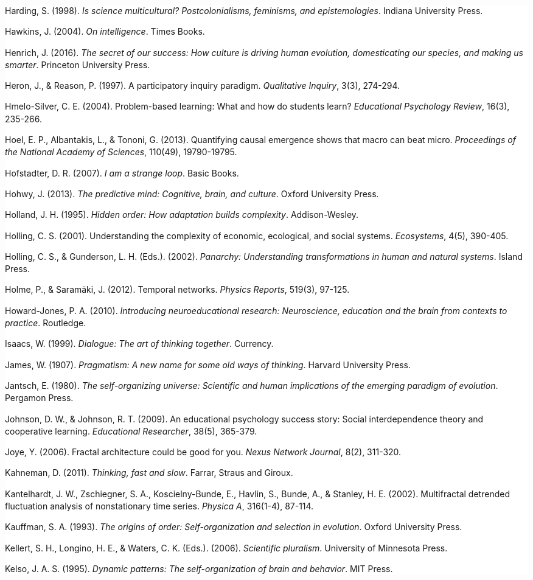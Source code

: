 Harding, S. (1998). *Is science multicultural? Postcolonialisms, feminisms, and epistemologies*. Indiana University Press.

Hawkins, J. (2004). *On intelligence*. Times Books.

Henrich, J. (2016). *The secret of our success: How culture is driving human evolution, domesticating our species, and making us smarter*. Princeton University Press.

Heron, J., & Reason, P. (1997). A participatory inquiry paradigm. *Qualitative Inquiry*, 3(3), 274-294.

Hmelo-Silver, C. E. (2004). Problem-based learning: What and how do students learn? *Educational Psychology Review*, 16(3), 235-266.

Hoel, E. P., Albantakis, L., & Tononi, G. (2013). Quantifying causal emergence shows that macro can beat micro. *Proceedings of the National Academy of Sciences*, 110(49), 19790-19795.

Hofstadter, D. R. (2007). *I am a strange loop*. Basic Books.

Hohwy, J. (2013). *The predictive mind: Cognitive, brain, and culture*. Oxford University Press.

Holland, J. H. (1995). *Hidden order: How adaptation builds complexity*. Addison-Wesley.

Holling, C. S. (2001). Understanding the complexity of economic, ecological, and social systems. *Ecosystems*, 4(5), 390-405.

Holling, C. S., & Gunderson, L. H. (Eds.). (2002). *Panarchy: Understanding transformations in human and natural systems*. Island Press.

Holme, P., & Saramäki, J. (2012). Temporal networks. *Physics Reports*, 519(3), 97-125.

Howard-Jones, P. A. (2010). *Introducing neuroeducational research: Neuroscience, education and the brain from contexts to practice*. Routledge.

Isaacs, W. (1999). *Dialogue: The art of thinking together*. Currency.

James, W. (1907). *Pragmatism: A new name for some old ways of thinking*. Harvard University Press.

Jantsch, E. (1980). *The self-organizing universe: Scientific and human implications of the emerging paradigm of evolution*. Pergamon Press.

Johnson, D. W., & Johnson, R. T. (2009). An educational psychology success story: Social interdependence theory and cooperative learning. *Educational Researcher*, 38(5), 365-379.

Joye, Y. (2006). Fractal architecture could be good for you. *Nexus Network Journal*, 8(2), 311-320.

Kahneman, D. (2011). *Thinking, fast and slow*. Farrar, Straus and Giroux.

Kantelhardt, J. W., Zschiegner, S. A., Koscielny-Bunde, E., Havlin, S., Bunde, A., & Stanley, H. E. (2002). Multifractal detrended fluctuation analysis of nonstationary time series. *Physica A*, 316(1-4), 87-114.

Kauffman, S. A. (1993). *The origins of order: Self-organization and selection in evolution*. Oxford University Press.

Kellert, S. H., Longino, H. E., & Waters, C. K. (Eds.). (2006). *Scientific pluralism*. University of Minnesota Press.

Kelso, J. A. S. (1995). *Dynamic patterns: The self-organization of brain and behavior*. MIT Press.
